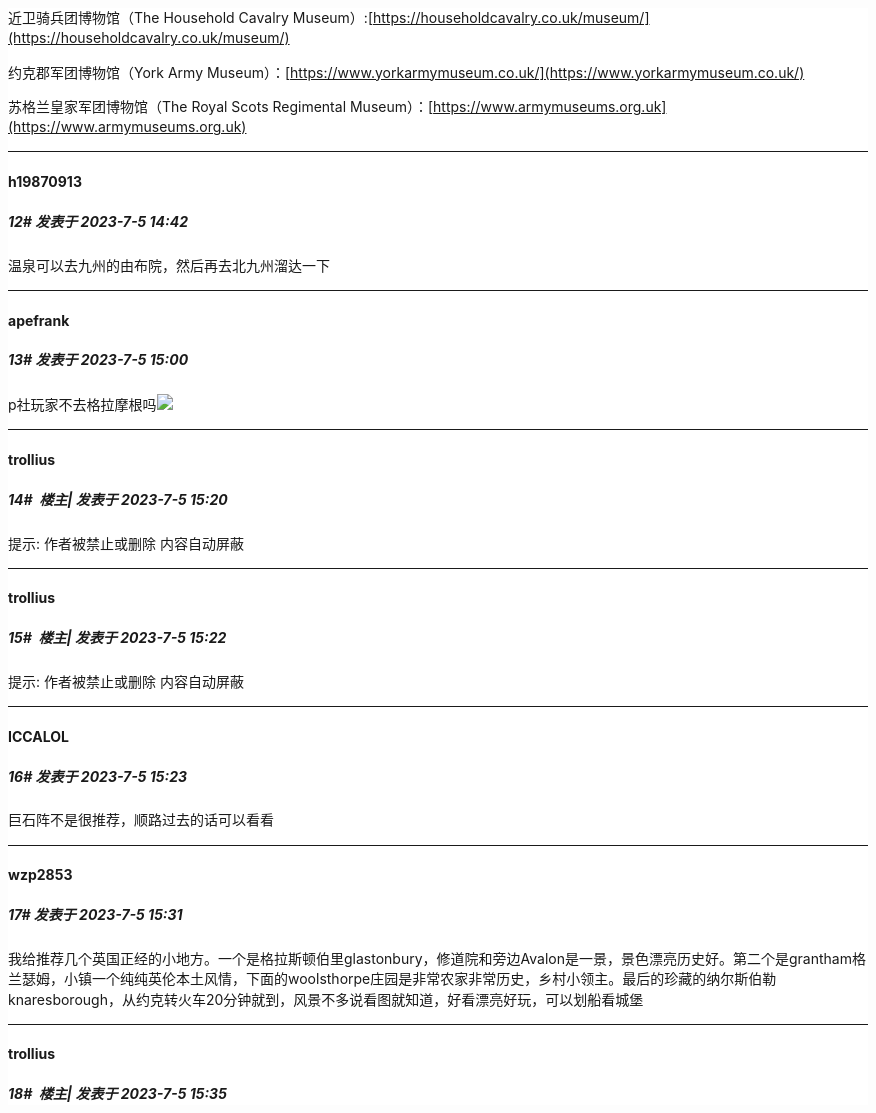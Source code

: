 近卫骑兵团博物馆（The Household Cavalry Museum）:[https://householdcavalry.co.uk/museum/](https://householdcavalry.co.uk/museum/)

约克郡军团博物馆（York Army Museum）：[https://www.yorkarmymuseum.co.uk/](https://www.yorkarmymuseum.co.uk/)

苏格兰皇家军团博物馆（The Royal Scots Regimental Museum）：[https://www.armymuseums.org.uk](https://www.armymuseums.org.uk)

*****

####  h19870913  
##### 12#       发表于 2023-7-5 14:42

温泉可以去九州的由布院，然后再去北九州溜达一下

*****

####  apefrank  
##### 13#       发表于 2023-7-5 15:00

p社玩家不去格拉摩根吗<img src="https://static.saraba1st.com/image/smiley/face2017/067.png" referrerpolicy="no-referrer">

*****

####  trollius  
##### 14#         楼主| 发表于 2023-7-5 15:20

提示: 作者被禁止或删除 内容自动屏蔽

*****

####  trollius  
##### 15#         楼主| 发表于 2023-7-5 15:22

提示: 作者被禁止或删除 内容自动屏蔽

*****

####  ICCALOL  
##### 16#       发表于 2023-7-5 15:23

巨石阵不是很推荐，顺路过去的话可以看看

*****

####  wzp2853  
##### 17#       发表于 2023-7-5 15:31

我给推荐几个英国正经的小地方。一个是格拉斯顿伯里glastonbury，修道院和旁边Avalon是一景，景色漂亮历史好。第二个是grantham格兰瑟姆，小镇一个纯纯英伦本土风情，下面的woolsthorpe庄园是非常农家非常历史，乡村小领主。最后的珍藏的纳尔斯伯勒knaresborough，从约克转火车20分钟就到，风景不多说看图就知道，好看漂亮好玩，可以划船看城堡

*****

####  trollius  
##### 18#         楼主| 发表于 2023-7-5 15:35
